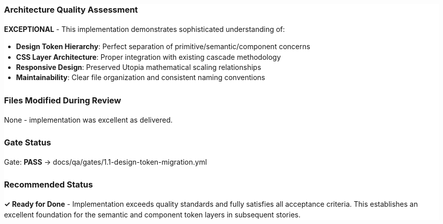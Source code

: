 ### Architecture Quality Assessment

**EXCEPTIONAL** - This implementation demonstrates sophisticated understanding of:
- **Design Token Hierarchy**: Perfect separation of primitive/semantic/component concerns
- **CSS Layer Architecture**: Proper integration with existing cascade methodology
- **Responsive Design**: Preserved Utopia mathematical scaling relationships
- **Maintainability**: Clear file organization and consistent naming conventions

### Files Modified During Review

None - implementation was excellent as delivered.

### Gate Status

Gate: **PASS** → docs/qa/gates/1.1-design-token-migration.yml

### Recommended Status

**✓ Ready for Done** - Implementation exceeds quality standards and fully satisfies all acceptance criteria. This establishes an excellent foundation for the semantic and component token layers in subsequent stories.